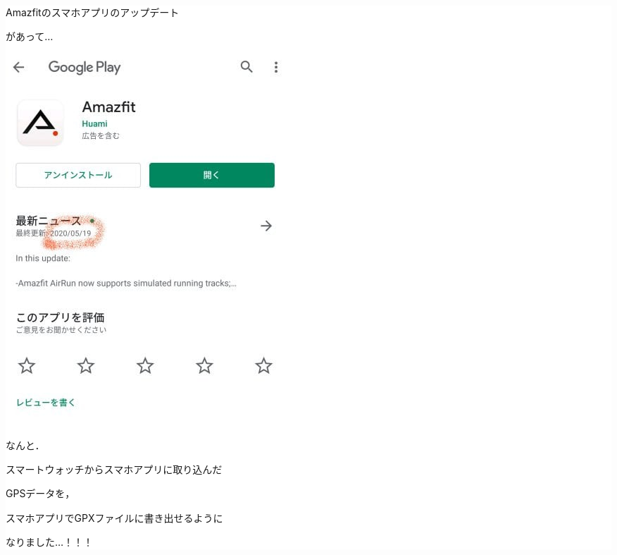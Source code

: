 
Amazfitのスマホアプリのアップデート


があって…







![270aeb8835cce4717488fe88dbaa997a.jpg](images/270aeb8835cce4717488fe88dbaa997a.jpg)







なんと．


スマートウォッチからスマホアプリに取り込んだ


GPSデータを，


スマホアプリでGPXファイルに書き出せるように


なりました…！！！



